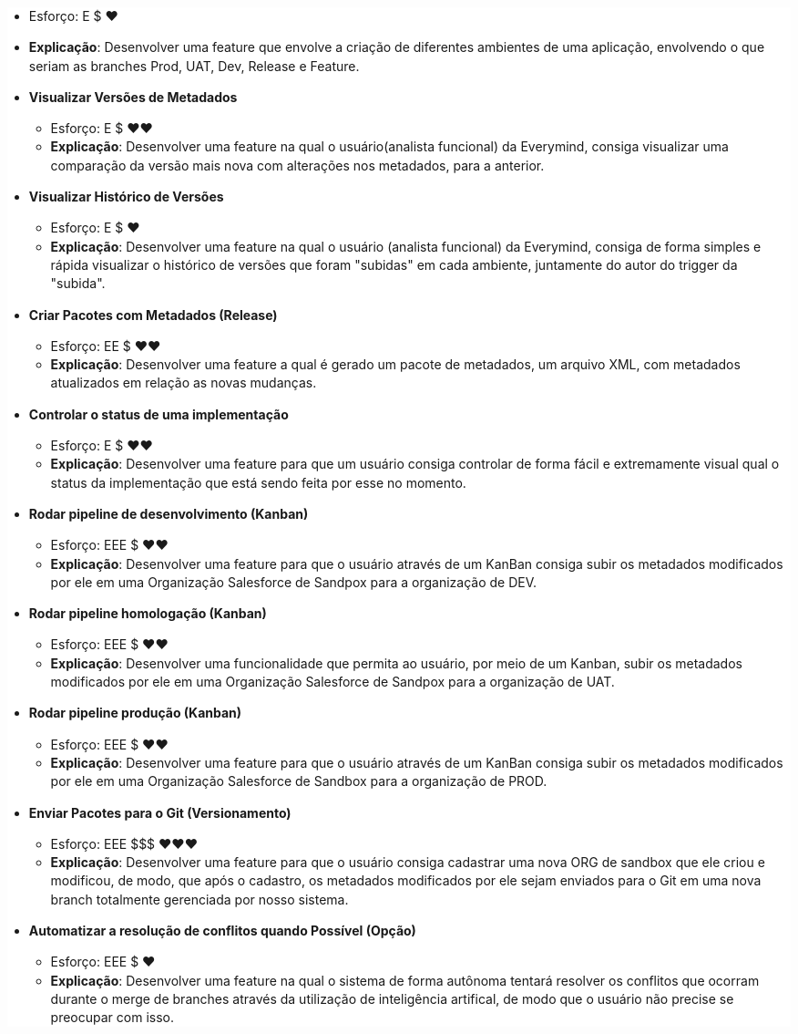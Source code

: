   - Esforço: E $ ❤️
  - **Explicação**: Desenvolver uma feature que envolve a criação de diferentes ambientes de uma aplicação, envolvendo o que seriam as branches Prod, UAT, Dev, Release e Feature.

- **Visualizar Versões de Metadados**

  - Esforço: E $ ❤️❤️
  - **Explicação**: Desenvolver uma feature na qual o usuário(analista funcional) da Everymind, consiga visualizar uma comparação da versão mais nova com alterações nos metadados, para a anterior.

- **Visualizar Histórico de Versões**

  - Esforço: E $ ❤️
  - **Explicação**: Desenvolver uma feature na qual o usuário (analista funcional) da Everymind, consiga de forma simples e rápida visualizar o histórico de versões que foram "subidas" em cada ambiente, juntamente do autor do trigger da "subida".

- **Criar Pacotes com Metadados (Release)**

  - Esforço: EE $ ❤️❤️
  - **Explicação**: Desenvolver uma feature a qual é gerado um pacote de metadados, um arquivo XML, com metadados atualizados em relação as novas mudanças.

- **Controlar o status de uma implementação**

  - Esforço: E $ ❤️❤️
  - **Explicação**: Desenvolver uma feature para que um usuário consiga controlar de forma fácil e extremamente visual qual o status da implementação que está sendo feita por esse no momento.

- **Rodar pipeline de desenvolvimento (Kanban)**

  - Esforço: EEE $ ❤️❤️
  - **Explicação**: Desenvolver uma feature para que o usuário através de um KanBan consiga subir os metadados modificados por ele em uma Organização Salesforce de Sandpox para a organização de DEV.

- **Rodar pipeline homologação (Kanban)**

  - Esforço: EEE $ ❤️❤️
  - **Explicação**: Desenvolver uma funcionalidade que permita ao usuário, por meio de um Kanban, subir os metadados modificados por ele em uma Organização Salesforce de Sandpox para a organização de UAT.

- **Rodar pipeline produção (Kanban)**

  - Esforço: EEE $ ❤️❤️
  - **Explicação**: Desenvolver uma feature para que o usuário através de um KanBan consiga subir os metadados modificados por ele em uma Organização Salesforce de Sandbox para a organização de PROD.

- **Enviar Pacotes para o Git (Versionamento)**

  - Esforço: EEE $$$ ❤️❤️❤️
  - **Explicação**: Desenvolver uma feature para que o usuário consiga cadastrar uma nova ORG de sandbox que ele criou e modificou, de modo, que após o cadastro, os metadados modificados por ele sejam enviados para o Git em uma nova branch totalmente gerenciada por nosso sistema.

- **Automatizar a resolução de conflitos quando Possível (Opção)**

  - Esforço: EEE $ ❤️
  - **Explicação**: Desenvolver uma feature na qual o sistema de forma autônoma tentará resolver os conflitos que ocorram durante o merge de branches através da utilização de inteligência artifical, de modo que o usuário não precise se preocupar com isso.
